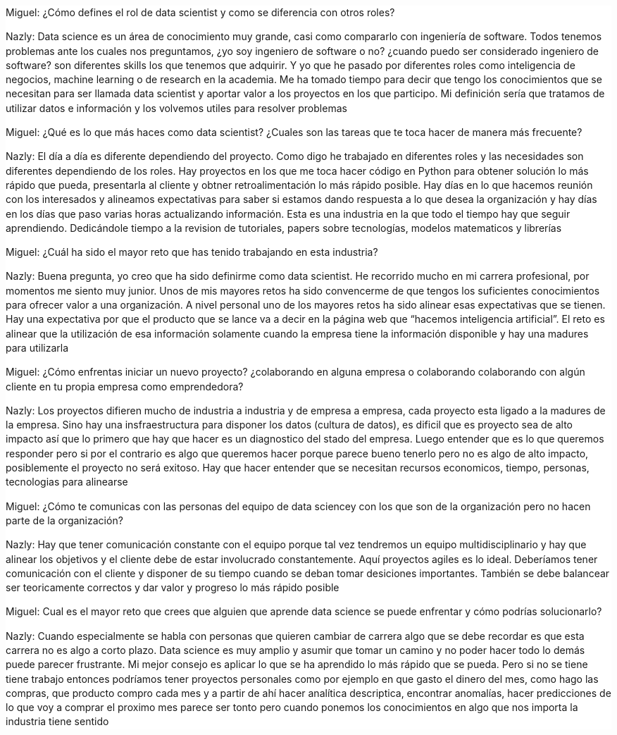 Miguel: ¿Cómo defines el rol de data scientist y como se diferencia con otros roles?

Nazly: Data science es un área de conocimiento muy grande, casi como compararlo con ingeniería de software. Todos tenemos problemas ante los cuales nos preguntamos, ¿yo soy ingeniero de software o no? ¿cuando puedo ser considerado ingeniero de software? son diferentes skills los que tenemos que adquirir. Y yo que he pasado por diferentes roles como inteligencia de negocios, machine learning o de research en la academia. Me ha tomado tiempo para decir que tengo los conocimientos que se necesitan para ser llamada data scientist y aportar valor a los proyectos en los que participo. Mi definición sería que tratamos de utilizar datos e información y los volvemos utiles para resolver problemas

Miguel: ¿Qué es lo que más haces como data scientist? ¿Cuales son las tareas que te toca hacer de manera más frecuente?

Nazly: El día a día es diferente dependiendo del proyecto. Como digo he trabajado en diferentes roles y las necesidades son diferentes dependiendo de los roles. Hay proyectos en los que me toca hacer código en Python para obtener solución lo más rápido que pueda, presentarla al cliente y obtner retroalimentación lo más rápido posible. Hay días en lo que hacemos reunión con los interesados y alineamos expectativas para saber si estamos dando respuesta a lo que desea la organización y hay días en los días que paso varias horas actualizando información. Esta es una industria en la que todo el tiempo hay que seguir aprendiendo. Dedicándole tiempo a la revision de tutoriales, papers sobre tecnologías, modelos matematicos y librerías

Miguel: ¿Cuál ha sido el mayor reto que has tenido trabajando en esta industria?

Nazly: Buena pregunta, yo creo que ha sido definirme como data scientist. He recorrido mucho en mi carrera profesional, por momentos me siento muy junior. Unos de mis mayores retos ha sido convencerme de que tengos los suficientes conocimientos para ofrecer valor a una organización. A nivel personal uno de los mayores retos ha sido alinear esas expectativas que se tienen. Hay una expectativa por que el producto que se lance va a decir en la página web que “hacemos inteligencia artificial”. El reto es alinear que la utilización de esa información solamente cuando la empresa tiene la información disponible y hay una madures para utilizarla

Miguel: ¿Cómo enfrentas iniciar un nuevo proyecto? ¿colaborando en alguna empresa o colaborando colaborando con algún cliente en tu propia empresa como emprendedora?

Nazly: Los proyectos difieren mucho de industria a industria y de empresa a empresa, cada proyecto esta ligado a la madures de la empresa. Sino hay una insfraestructura para disponer los datos (cultura de datos), es dificil que es proyecto sea de alto impacto así que lo primero que hay que hacer es un diagnostico del stado del empresa. Luego entender que es lo que queremos responder pero si por el contrario es algo que queremos hacer porque parece bueno tenerlo pero no  es algo de alto impacto, posiblemente el proyecto no será exitoso. Hay que hacer entender que se necesitan recursos economicos, tiempo, personas, tecnologias para alinearse

Miguel: ¿Cómo te comunicas con las personas del equipo de data sciencey con los que son de la organización pero no hacen parte de la organización?

Nazly: Hay que tener comunicación constante con el equipo porque tal vez tendremos un equipo multidisciplinario y hay que alinear los objetivos y el cliente debe de estar involucrado constantemente. Aquí proyectos agiles es lo ideal. Deberíamos tener comunicación con el cliente y disponer de su tiempo cuando se deban tomar desiciones importantes. También se debe balancear ser teoricamente correctos y dar valor y progreso lo más rápido posible

Miguel: Cual es el mayor reto que crees que alguien que aprende data science se puede enfrentar y cómo podrías solucionarlo?

Nazly: Cuando especialmente se habla con personas que quieren cambiar de carrera algo que se debe recordar es que esta carrera no es algo a corto plazo. Data science es muy amplio y asumir que tomar un camino y no poder hacer todo lo demás puede parecer frustrante. Mi mejor consejo es aplicar lo que se ha aprendido lo más rápido que se pueda. Pero si no se tiene tiene trabajo entonces podríamos tener proyectos personales como por ejemplo en que gasto el dinero del mes, como hago las compras, que producto compro cada mes y a partir de ahí hacer analítica descriptica, encontrar anomalías, hacer predicciones de lo que voy a comprar el proximo mes parece ser tonto pero cuando ponemos los conocimientos en algo que nos importa la industria tiene sentido
